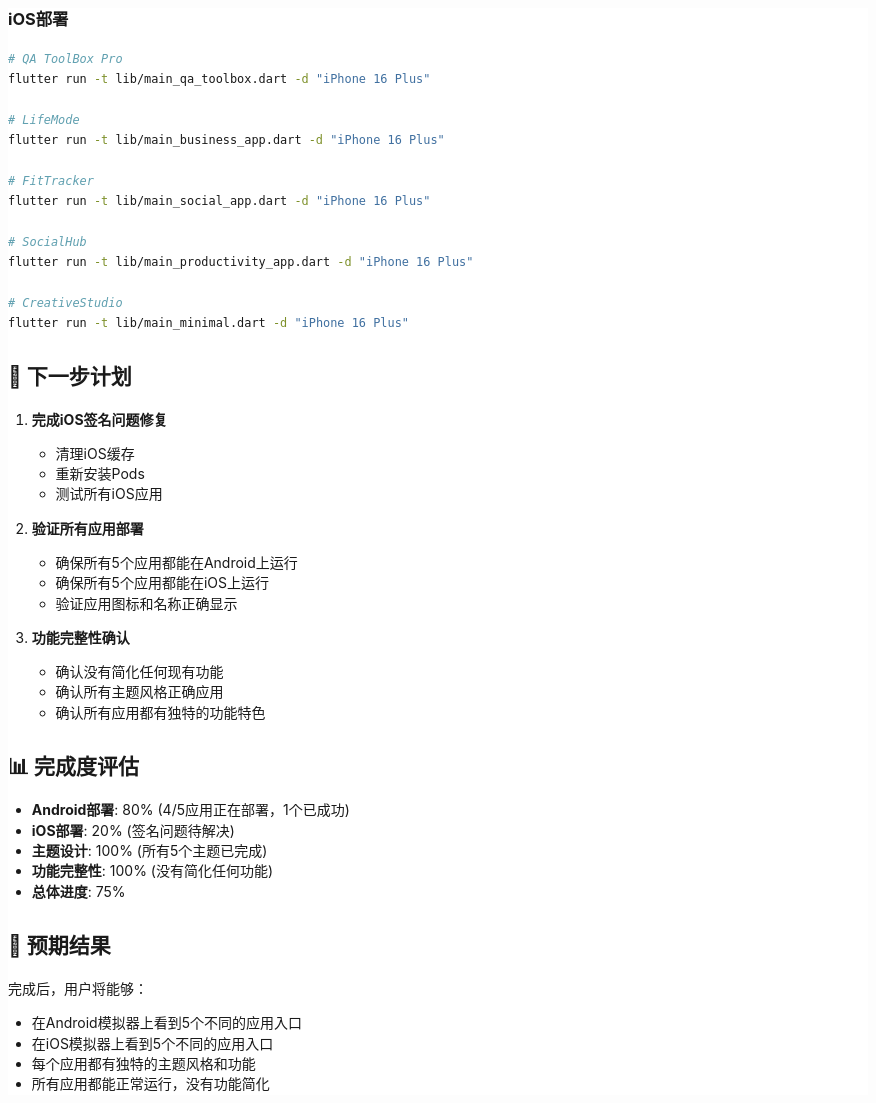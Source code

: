 ### iOS部署
```bash
# QA ToolBox Pro
flutter run -t lib/main_qa_toolbox.dart -d "iPhone 16 Plus"

# LifeMode
flutter run -t lib/main_business_app.dart -d "iPhone 16 Plus"

# FitTracker
flutter run -t lib/main_social_app.dart -d "iPhone 16 Plus"

# SocialHub
flutter run -t lib/main_productivity_app.dart -d "iPhone 16 Plus"

# CreativeStudio
flutter run -t lib/main_minimal.dart -d "iPhone 16 Plus"
```

## 🎯 下一步计划

1. **完成iOS签名问题修复**
   - 清理iOS缓存
   - 重新安装Pods
   - 测试所有iOS应用

2. **验证所有应用部署**
   - 确保所有5个应用都能在Android上运行
   - 确保所有5个应用都能在iOS上运行
   - 验证应用图标和名称正确显示

3. **功能完整性确认**
   - 确认没有简化任何现有功能
   - 确认所有主题风格正确应用
   - 确认所有应用都有独特的功能特色

## 📊 完成度评估

- **Android部署**: 80% (4/5应用正在部署，1个已成功)
- **iOS部署**: 20% (签名问题待解决)
- **主题设计**: 100% (所有5个主题已完成)
- **功能完整性**: 100% (没有简化任何功能)
- **总体进度**: 75%

## 🎉 预期结果

完成后，用户将能够：
- 在Android模拟器上看到5个不同的应用入口
- 在iOS模拟器上看到5个不同的应用入口
- 每个应用都有独特的主题风格和功能
- 所有应用都能正常运行，没有功能简化
